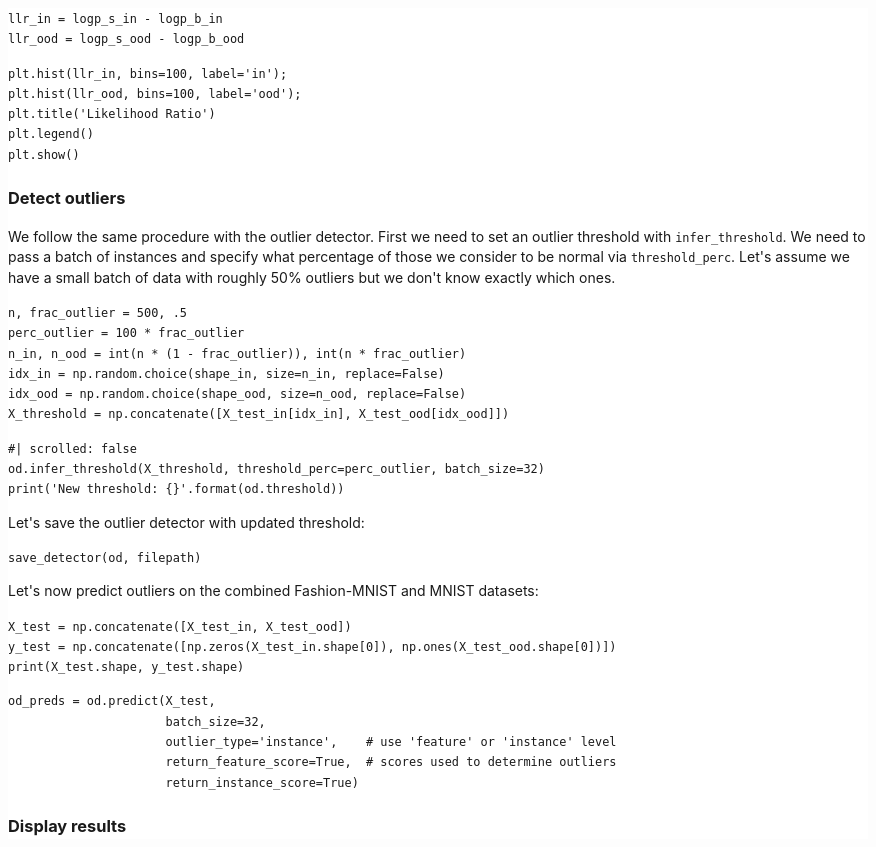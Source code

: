 ```{python}
llr_in = logp_s_in - logp_b_in
llr_ood = logp_s_ood - logp_b_ood
```

```{python}
plt.hist(llr_in, bins=100, label='in');
plt.hist(llr_ood, bins=100, label='ood');
plt.title('Likelihood Ratio')
plt.legend()
plt.show()
```

### Detect outliers

We follow the same procedure with the outlier detector. First we need to set an outlier threshold with `infer_threshold`. We need to pass a batch of instances and specify what percentage of those we consider to be normal via `threshold_perc`. Let's assume we have a small batch of data with roughly $50$% outliers but we don't know exactly which ones.

```{python}
n, frac_outlier = 500, .5
perc_outlier = 100 * frac_outlier
n_in, n_ood = int(n * (1 - frac_outlier)), int(n * frac_outlier)
idx_in = np.random.choice(shape_in, size=n_in, replace=False)
idx_ood = np.random.choice(shape_ood, size=n_ood, replace=False)
X_threshold = np.concatenate([X_test_in[idx_in], X_test_ood[idx_ood]])
```

```{python}
#| scrolled: false
od.infer_threshold(X_threshold, threshold_perc=perc_outlier, batch_size=32)
print('New threshold: {}'.format(od.threshold))
```

Let's save the outlier detector with updated threshold:

```{python}
save_detector(od, filepath)
```

Let's now predict outliers on the combined Fashion-MNIST and MNIST datasets:

```{python}
X_test = np.concatenate([X_test_in, X_test_ood])
y_test = np.concatenate([np.zeros(X_test_in.shape[0]), np.ones(X_test_ood.shape[0])])
print(X_test.shape, y_test.shape)
```

```{python}
od_preds = od.predict(X_test,
                      batch_size=32,
                      outlier_type='instance',    # use 'feature' or 'instance' level
                      return_feature_score=True,  # scores used to determine outliers
                      return_instance_score=True)
```

### Display results
